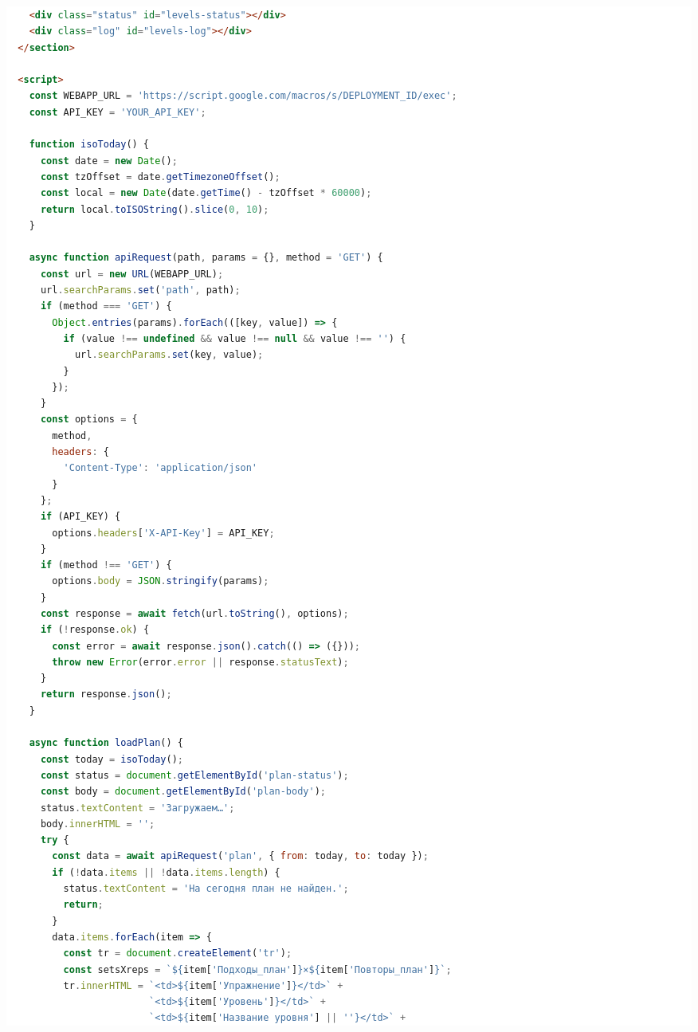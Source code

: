 ```html
    <div class="status" id="levels-status"></div>
    <div class="log" id="levels-log"></div>
  </section>

  <script>
    const WEBAPP_URL = 'https://script.google.com/macros/s/DEPLOYMENT_ID/exec';
    const API_KEY = 'YOUR_API_KEY';

    function isoToday() {
      const date = new Date();
      const tzOffset = date.getTimezoneOffset();
      const local = new Date(date.getTime() - tzOffset * 60000);
      return local.toISOString().slice(0, 10);
    }

    async function apiRequest(path, params = {}, method = 'GET') {
      const url = new URL(WEBAPP_URL);
      url.searchParams.set('path', path);
      if (method === 'GET') {
        Object.entries(params).forEach(([key, value]) => {
          if (value !== undefined && value !== null && value !== '') {
            url.searchParams.set(key, value);
          }
        });
      }
      const options = {
        method,
        headers: {
          'Content-Type': 'application/json'
        }
      };
      if (API_KEY) {
        options.headers['X-API-Key'] = API_KEY;
      }
      if (method !== 'GET') {
        options.body = JSON.stringify(params);
      }
      const response = await fetch(url.toString(), options);
      if (!response.ok) {
        const error = await response.json().catch(() => ({}));
        throw new Error(error.error || response.statusText);
      }
      return response.json();
    }

    async function loadPlan() {
      const today = isoToday();
      const status = document.getElementById('plan-status');
      const body = document.getElementById('plan-body');
      status.textContent = 'Загружаем…';
      body.innerHTML = '';
      try {
        const data = await apiRequest('plan', { from: today, to: today });
        if (!data.items || !data.items.length) {
          status.textContent = 'На сегодня план не найден.';
          return;
        }
        data.items.forEach(item => {
          const tr = document.createElement('tr');
          const setsXreps = `${item['Подходы_план']}×${item['Повторы_план']}`;
          tr.innerHTML = `<td>${item['Упражнение']}</td>` +
                         `<td>${item['Уровень']}</td>` +
                         `<td>${item['Название уровня'] || ''}</td>` +
```